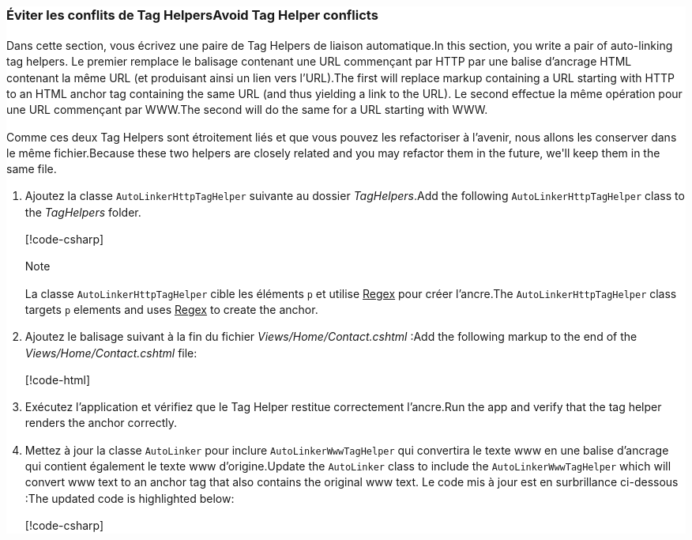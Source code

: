 ### <a name="avoid-tag-helper-conflicts"></a><span data-ttu-id="3b0d3-226">Éviter les conflits de Tag Helpers</span><span class="sxs-lookup"><span data-stu-id="3b0d3-226">Avoid Tag Helper conflicts</span></span>

<span data-ttu-id="3b0d3-227">Dans cette section, vous écrivez une paire de Tag Helpers de liaison automatique.</span><span class="sxs-lookup"><span data-stu-id="3b0d3-227">In this section, you write a pair of auto-linking tag helpers.</span></span> <span data-ttu-id="3b0d3-228">Le premier remplace le balisage contenant une URL commençant par HTTP par une balise d’ancrage HTML contenant la même URL (et produisant ainsi un lien vers l’URL).</span><span class="sxs-lookup"><span data-stu-id="3b0d3-228">The first will replace markup containing a URL starting with HTTP to an HTML anchor tag containing the same URL (and thus yielding a link to the URL).</span></span> <span data-ttu-id="3b0d3-229">Le second effectue la même opération pour une URL commençant par WWW.</span><span class="sxs-lookup"><span data-stu-id="3b0d3-229">The second will do the same for a URL starting with WWW.</span></span>

<span data-ttu-id="3b0d3-230">Comme ces deux Tag Helpers sont étroitement liés et que vous pouvez les refactoriser à l’avenir, nous allons les conserver dans le même fichier.</span><span class="sxs-lookup"><span data-stu-id="3b0d3-230">Because these two helpers are closely related and you may refactor them in the future, we'll keep them in the same file.</span></span>

1. <span data-ttu-id="3b0d3-231">Ajoutez la classe `AutoLinkerHttpTagHelper` suivante au dossier *TagHelpers*.</span><span class="sxs-lookup"><span data-stu-id="3b0d3-231">Add the following `AutoLinkerHttpTagHelper` class to the *TagHelpers* folder.</span></span>

   [!code-csharp[](authoring/sample/AuthoringTagHelpers/src/AuthoringTagHelpers/TagHelpers/z1AutoLinker.cs?range=7-19)]

   >[!NOTE]
   ><span data-ttu-id="3b0d3-232">La classe `AutoLinkerHttpTagHelper` cible les éléments `p` et utilise [Regex](/dotnet/standard/base-types/regular-expression-language-quick-reference) pour créer l’ancre.</span><span class="sxs-lookup"><span data-stu-id="3b0d3-232">The `AutoLinkerHttpTagHelper` class targets `p` elements and uses [Regex](/dotnet/standard/base-types/regular-expression-language-quick-reference) to create the anchor.</span></span>

1. <span data-ttu-id="3b0d3-233">Ajoutez le balisage suivant à la fin du fichier *Views/Home/Contact.cshtml* :</span><span class="sxs-lookup"><span data-stu-id="3b0d3-233">Add the following markup to the end of the *Views/Home/Contact.cshtml* file:</span></span>

   [!code-html[](../../../mvc/views/tag-helpers/authoring/sample/AuthoringTagHelpers/src/AuthoringTagHelpers/Views/Home/Contact.cshtml?highlight=19)]

1. <span data-ttu-id="3b0d3-234">Exécutez l’application et vérifiez que le Tag Helper restitue correctement l’ancre.</span><span class="sxs-lookup"><span data-stu-id="3b0d3-234">Run the app and verify that the tag helper renders the anchor correctly.</span></span>

1. <span data-ttu-id="3b0d3-235">Mettez à jour la classe `AutoLinker` pour inclure `AutoLinkerWwwTagHelper` qui convertira le texte www en une balise d’ancrage qui contient également le texte www d’origine.</span><span class="sxs-lookup"><span data-stu-id="3b0d3-235">Update the `AutoLinker` class to include the `AutoLinkerWwwTagHelper` which will convert www text to an anchor tag that also contains the original www text.</span></span> <span data-ttu-id="3b0d3-236">Le code mis à jour est en surbrillance ci-dessous :</span><span class="sxs-lookup"><span data-stu-id="3b0d3-236">The updated code is highlighted below:</span></span>

   [!code-csharp[](authoring/sample/AuthoringTagHelpers/src/AuthoringTagHelpers/TagHelpers/z1AutoLinker.cs?highlight=15-34&range=7-34)]
